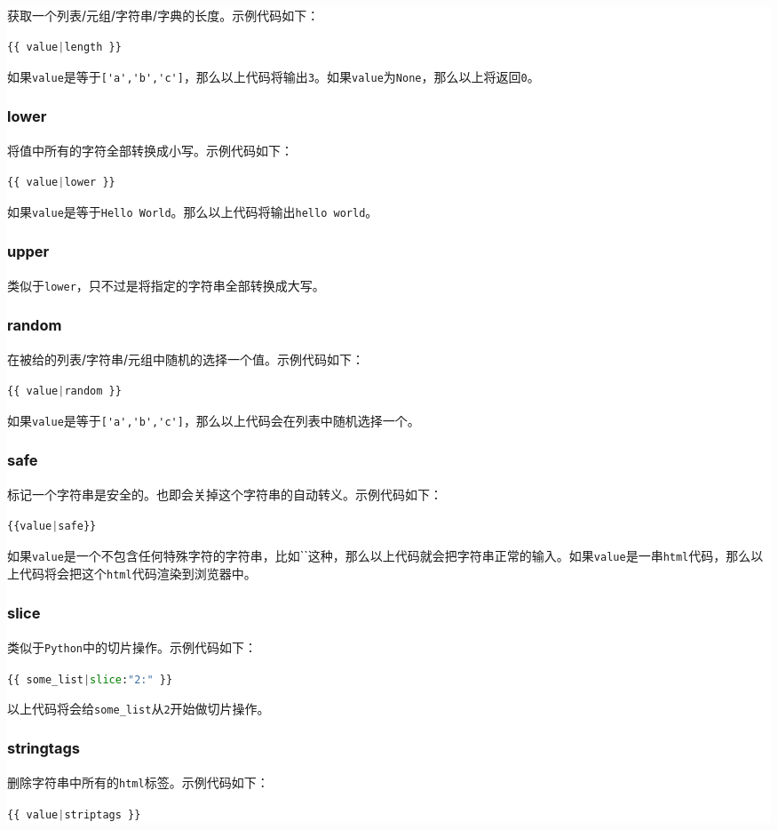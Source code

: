 获取一个列表/元组/字符串/字典的长度。示例代码如下：

```python
{{ value|length }}
```

如果`value`是等于`['a','b','c']`，那么以上代码将输出`3`。如果`value`为`None`，那么以上将返回`0`。

### lower

将值中所有的字符全部转换成小写。示例代码如下：

```python
{{ value|lower }}
```

如果`value`是等于`Hello World`。那么以上代码将输出`hello world`。

### upper

类似于`lower`，只不过是将指定的字符串全部转换成大写。

### random

在被给的列表/字符串/元组中随机的选择一个值。示例代码如下：

```python
{{ value|random }}
```

如果`value`是等于`['a','b','c']`，那么以上代码会在列表中随机选择一个。

### safe

标记一个字符串是安全的。也即会关掉这个字符串的自动转义。示例代码如下：

```python
{{value|safe}}
```

如果`value`是一个不包含任何特殊字符的字符串，比如``这种，那么以上代码就会把字符串正常的输入。如果`value`是一串`html`代码，那么以上代码将会把这个`html`代码渲染到浏览器中。

### slice

类似于`Python`中的切片操作。示例代码如下：

```python
{{ some_list|slice:"2:" }}
```

以上代码将会给`some_list`从`2`开始做切片操作。

### stringtags

删除字符串中所有的`html`标签。示例代码如下：

```python
{{ value|striptags }}
```
